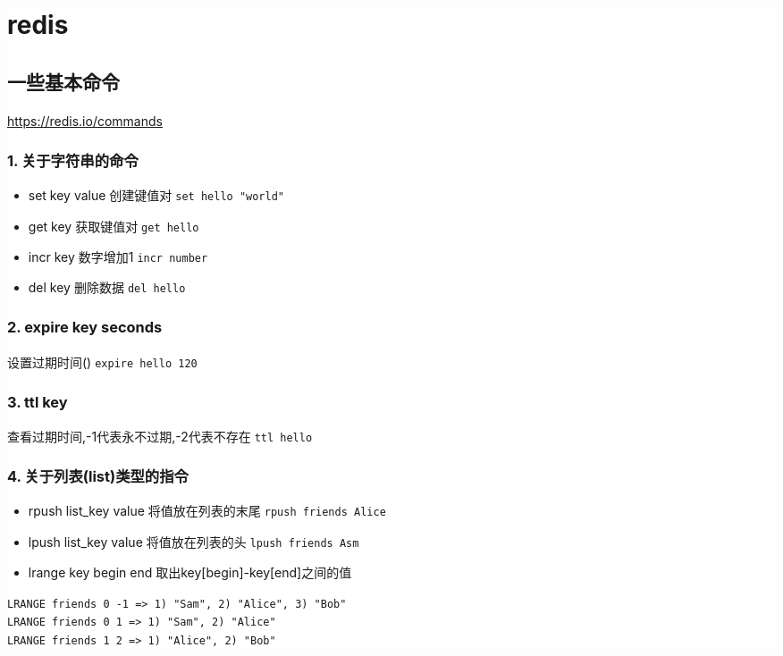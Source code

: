 # redis

 ## 一些基本命令

https://redis.io/commands



### 1. 关于字符串的命令

   - set  key value
     创建键值对
     `set hello "world"`

   - get key 
     获取键值对 
     `get hello`

   - incr  key
     数字增加1
     `incr number`

   - del key
     删除数据
     `del hello`

 ### 2. expire key seconds
   设置过期时间()
   `expire hello 120`

 ### 3. ttl key
   查看过期时间,-1代表永不过期,-2代表不存在
   `ttl hello`

 ### 4. 关于列表(list)类型的指令

   - rpush list_key value
     将值放在列表的末尾
     `rpush friends Alice`

   - lpush list_key value
     将值放在列表的头
     `lpush friends Asm`

   - lrange key begin end
     取出key[begin]-key[end]之间的值

```
LRANGE friends 0 -1 => 1) "Sam", 2) "Alice", 3) "Bob"
LRANGE friends 0 1 => 1) "Sam", 2) "Alice"
LRANGE friends 1 2 => 1) "Alice", 2) "Bob"
```


